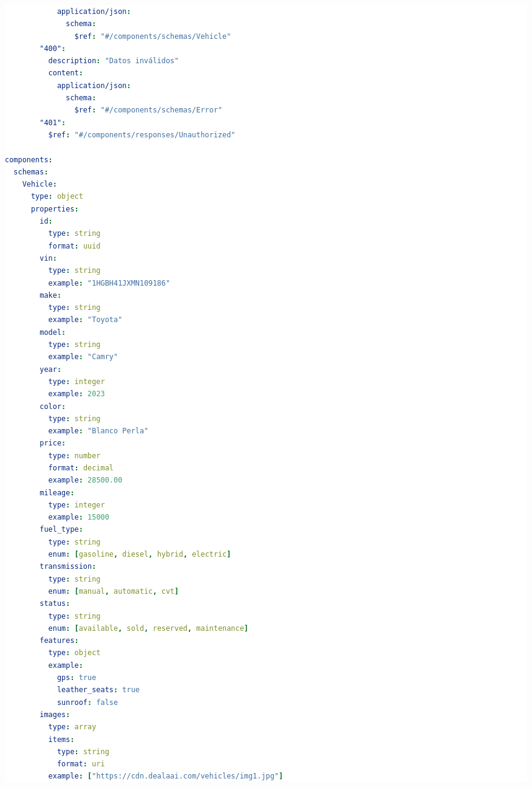 ```yaml
            application/json:
              schema:
                $ref: "#/components/schemas/Vehicle"
        "400":
          description: "Datos inválidos"
          content:
            application/json:
              schema:
                $ref: "#/components/schemas/Error"
        "401":
          $ref: "#/components/responses/Unauthorized"

components:
  schemas:
    Vehicle:
      type: object
      properties:
        id:
          type: string
          format: uuid
        vin:
          type: string
          example: "1HGBH41JXMN109186"
        make:
          type: string
          example: "Toyota"
        model:
          type: string
          example: "Camry"
        year:
          type: integer
          example: 2023
        color:
          type: string
          example: "Blanco Perla"
        price:
          type: number
          format: decimal
          example: 28500.00
        mileage:
          type: integer
          example: 15000
        fuel_type:
          type: string
          enum: [gasoline, diesel, hybrid, electric]
        transmission:
          type: string
          enum: [manual, automatic, cvt]
        status:
          type: string
          enum: [available, sold, reserved, maintenance]
        features:
          type: object
          example:
            gps: true
            leather_seats: true
            sunroof: false
        images:
          type: array
          items:
            type: string
            format: uri
          example: ["https://cdn.dealaai.com/vehicles/img1.jpg"]
```